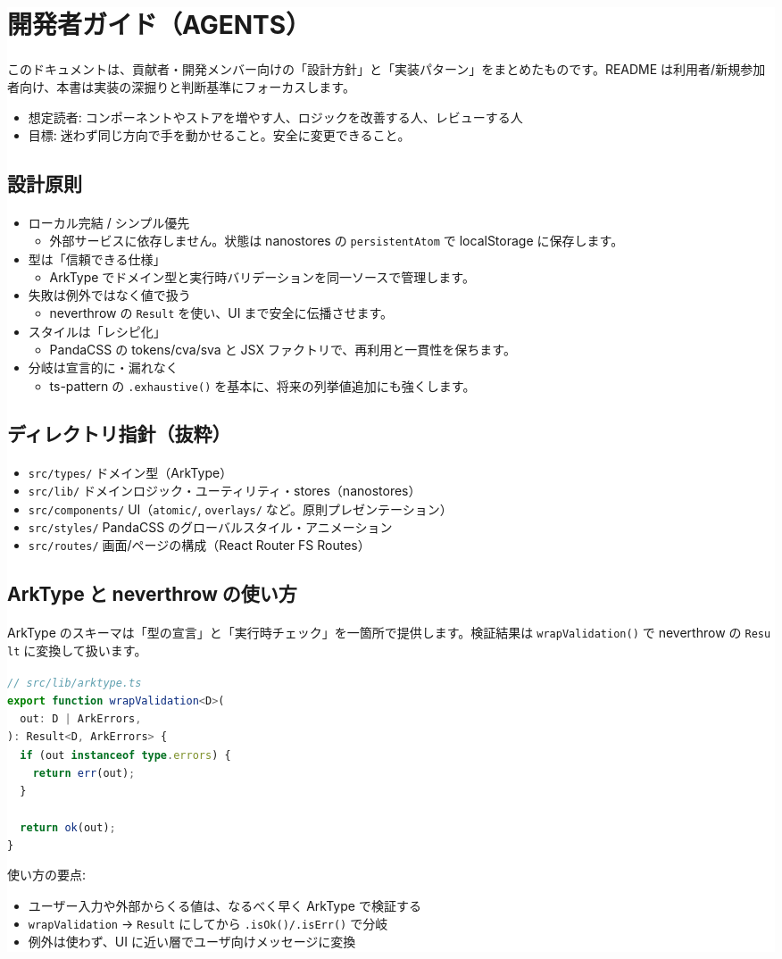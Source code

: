 # 開発者ガイド（AGENTS）

このドキュメントは、貢献者・開発メンバー向けの「設計方針」と「実装パターン」をまとめたものです。README は利用者/新規参加者向け、本書は実装の深掘りと判断基準にフォーカスします。

- 想定読者: コンポーネントやストアを増やす人、ロジックを改善する人、レビューする人
- 目標: 迷わず同じ方向で手を動かせること。安全に変更できること。

## 設計原則

- ローカル完結 / シンプル優先
  - 外部サービスに依存しません。状態は nanostores の `persistentAtom` で localStorage に保存します。
- 型は「信頼できる仕様」
  - ArkType でドメイン型と実行時バリデーションを同一ソースで管理します。
- 失敗は例外ではなく値で扱う
  - neverthrow の `Result` を使い、UI まで安全に伝播させます。
- スタイルは「レシピ化」
  - PandaCSS の tokens/cva/sva と JSX ファクトリで、再利用と一貫性を保ちます。
- 分岐は宣言的に・漏れなく
  - ts-pattern の `.exhaustive()` を基本に、将来の列挙値追加にも強くします。

## ディレクトリ指針（抜粋）

- `src/types/` ドメイン型（ArkType）
- `src/lib/` ドメインロジック・ユーティリティ・stores（nanostores）
- `src/components/` UI（`atomic/`, `overlays/` など。原則プレゼンテーション）
- `src/styles/` PandaCSS のグローバルスタイル・アニメーション
- `src/routes/` 画面/ページの構成（React Router FS Routes）

## ArkType と neverthrow の使い方

ArkType のスキーマは「型の宣言」と「実行時チェック」を一箇所で提供します。検証結果は `wrapValidation()` で neverthrow の `Result` に変換して扱います。

```ts
// src/lib/arktype.ts
export function wrapValidation<D>(
  out: D | ArkErrors,
): Result<D, ArkErrors> {
  if (out instanceof type.errors) {
    return err(out);
  }

  return ok(out);
}
```

使い方の要点:

- ユーザー入力や外部からくる値は、なるべく早く ArkType で検証する
- `wrapValidation` → `Result` にしてから `.isOk()/.isErr()` で分岐
- 例外は使わず、UI に近い層でユーザ向けメッセージに変換
